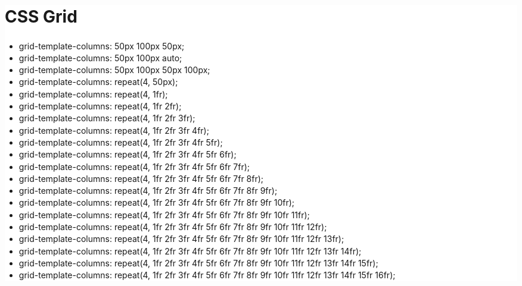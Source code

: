 # CSS Grid

- grid-template-columns: 50px 100px 50px;
- grid-template-columns: 50px 100px auto;
- grid-template-columns: 50px 100px 50px 100px;
- grid-template-columns: repeat(4, 50px);
- grid-template-columns: repeat(4, 1fr);
- grid-template-columns: repeat(4, 1fr 2fr);
- grid-template-columns: repeat(4, 1fr 2fr 3fr);
- grid-template-columns: repeat(4, 1fr 2fr 3fr 4fr);
- grid-template-columns: repeat(4, 1fr 2fr 3fr 4fr 5fr);
- grid-template-columns: repeat(4, 1fr 2fr 3fr 4fr 5fr 6fr);
- grid-template-columns: repeat(4, 1fr 2fr 3fr 4fr 5fr 6fr 7fr);
- grid-template-columns: repeat(4, 1fr 2fr 3fr 4fr 5fr 6fr 7fr 8fr);
- grid-template-columns: repeat(4, 1fr 2fr 3fr 4fr 5fr 6fr 7fr 8fr 9fr);
- grid-template-columns: repeat(4, 1fr 2fr 3fr 4fr 5fr 6fr 7fr 8fr 9fr 10fr);
- grid-template-columns: repeat(4, 1fr 2fr 3fr 4fr 5fr 6fr 7fr 8fr 9fr 10fr 11fr);
- grid-template-columns: repeat(4, 1fr 2fr 3fr 4fr 5fr 6fr 7fr 8fr 9fr 10fr 11fr 12fr);
- grid-template-columns: repeat(4, 1fr 2fr 3fr 4fr 5fr 6fr 7fr 8fr 9fr 10fr 11fr 12fr 13fr);
- grid-template-columns: repeat(4, 1fr 2fr 3fr 4fr 5fr 6fr 7fr 8fr 9fr 10fr 11fr 12fr 13fr 14fr);
- grid-template-columns: repeat(4, 1fr 2fr 3fr 4fr 5fr 6fr 7fr 8fr 9fr 10fr 11fr 12fr 13fr 14fr 15fr);
- grid-template-columns: repeat(4, 1fr 2fr 3fr 4fr 5fr 6fr 7fr 8fr 9fr 10fr 11fr 12fr 13fr 14fr 15fr 16fr);


